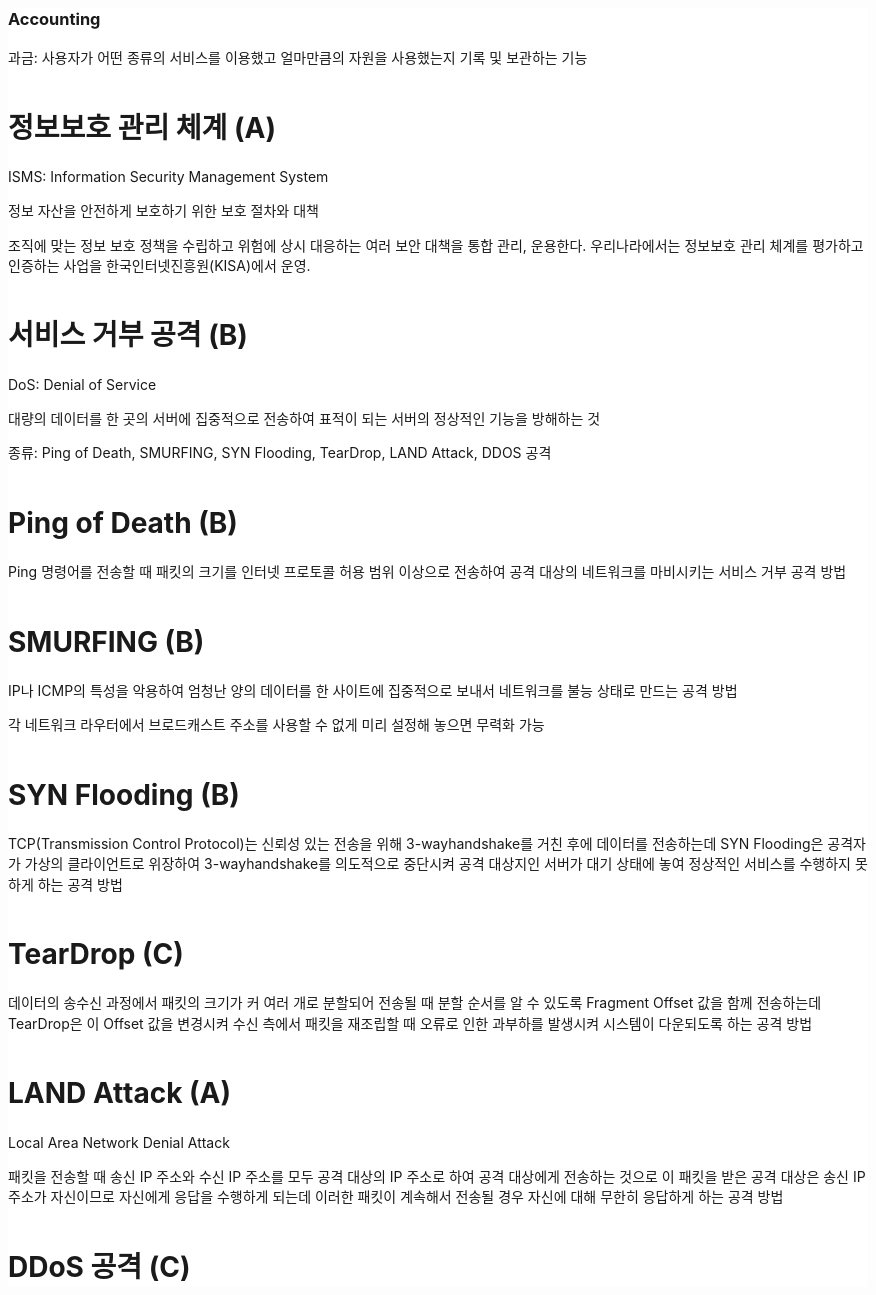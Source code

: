 ### Accounting
과금: 사용자가 어떤 종류의 서비스를 이용했고 얼마만큼의 자원을 사용했는지 기록 및 보관하는 기능

# 정보보호 관리 체계 (A)

ISMS: Information Security Management System

정보 자산을 안전하게 보호하기 위한 보호 절차와 대책

조직에 맞는 정보 보호 정책을 수립하고 위험에 상시 대응하는 여러 보안 대책을 통합 관리, 운용한다.
우리나라에서는 정보보호 관리 체계를 평가하고 인증하는 사업을 한국인터넷진흥원(KISA)에서 운영.

# 서비스 거부 공격 (B)

DoS: Denial of Service

대량의 데이터를 한 곳의 서버에 집중적으로 전송하여 표적이 되는 서버의 정상적인 기능을 방해하는 것

종류: Ping of Death, SMURFING, SYN Flooding, TearDrop, LAND Attack, DDOS 공격
# Ping of Death (B)

Ping 명령어를 전송할 때 패킷의 크기를 인터넷 프로토콜 허용 범위 이상으로 전송하여 공격 대상의 네트워크를 마비시키는 서비스 거부 공격 방법

# SMURFING (B)

IP나 ICMP의 특성을 악용하여 엄청난 양의 데이터를 한 사이트에 집중적으로 보내서 네트워크를 불능 상태로 만드는 공격 방법

각 네트워크 라우터에서 브로드캐스트 주소를 사용할 수 없게 미리 설정해 놓으면 무력화 가능

# SYN Flooding (B)

TCP(Transmission Control Protocol)는 신뢰성 있는 전송을 위해 3-wayhandshake를 거친 후에 데이터를 전송하는데 SYN Flooding은 공격자가 가상의 클라이언트로 위장하여 3-wayhandshake를 의도적으로 중단시켜 공격 대상지인 서버가 대기 상태에 놓여 정상적인 서비스를 수행하지 못하게 하는 공격 방법

# TearDrop (C)

데이터의 송수신 과정에서 패킷의 크기가 커 여러 개로 분할되어 전송될 때 분할 순서를 알 수 있도록 Fragment Offset 값을 함께 전송하는데 TearDrop은 이 Offset 값을 변경시켜 수신 측에서 패킷을 재조립할 때 오류로 인한 과부하를 발생시켜 시스템이 다운되도록 하는 공격 방법

# LAND Attack (A)

Local Area Network Denial Attack

패킷을 전송할 때 송신 IP 주소와 수신 IP 주소를 모두 공격 대상의 IP 주소로 하여 공격 대상에게 전송하는 것으로 이 패킷을 받은 공격 대상은 송신 IP 주소가 자신이므로 자신에게 응답을 수행하게 되는데 이러한 패킷이 계속해서 전송될 경우 자신에 대해 무한히 응답하게 하는 공격 방법

# DDoS 공격 (C)
